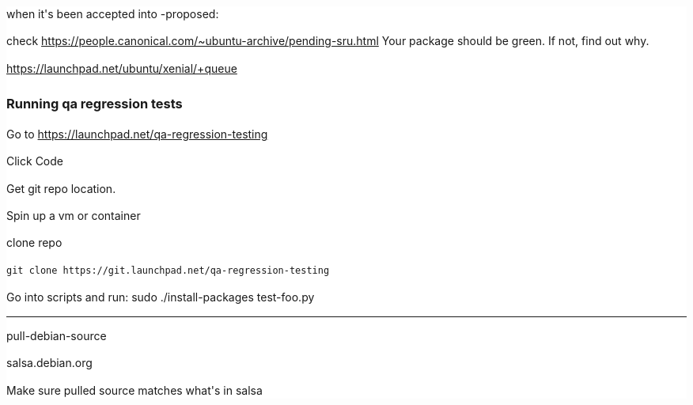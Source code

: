 when it's been accepted into -proposed:

check https://people.canonical.com/~ubuntu-archive/pending-sru.html
Your package should be green. If not, find out why.

https://launchpad.net/ubuntu/xenial/+queue


### Running qa regression tests

Go to https://launchpad.net/qa-regression-testing

Click Code

Get git repo location.

Spin up a vm or container

clone repo

    git clone https://git.launchpad.net/qa-regression-testing

Go into scripts and run: sudo ./install-packages test-foo.py

    


-----
pull-debian-source <pakage>

salsa.debian.org

Make sure pulled source matches what's in salsa

